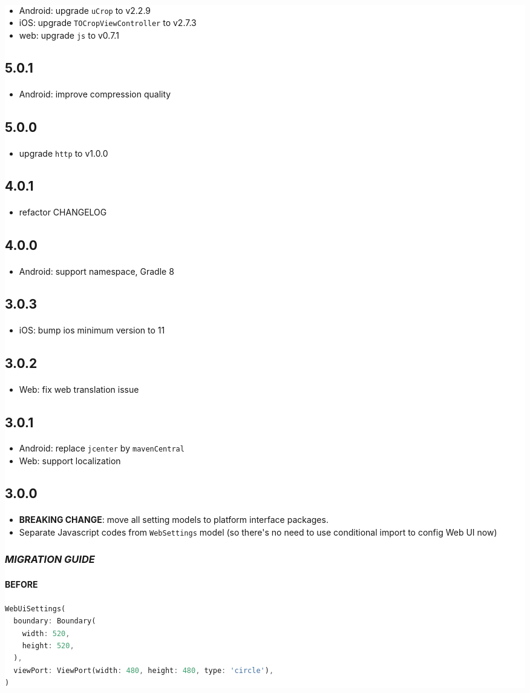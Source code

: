 * Android: upgrade `uCrop` to v2.2.9
* iOS: upgrade `TOCropViewController` to v2.7.3
* web: upgrade `js` to v0.7.1

## 5.0.1

* Android: improve compression quality

## 5.0.0

* upgrade `http` to v1.0.0

## 4.0.1

* refactor CHANGELOG

## 4.0.0

* Android: support namespace, Gradle 8

## 3.0.3

* iOS: bump ios minimum version to 11

## 3.0.2

* Web: fix web translation issue

## 3.0.1

* Android: replace `jcenter` by `mavenCentral`
* Web: support localization

## 3.0.0

* **BREAKING CHANGE**: move all setting models to platform interface packages.
* Separate Javascript codes from `WebSettings` model (so there's no need to use conditional import to config Web UI now)

### ***MIGRATION GUIDE***

#### **BEFORE**

```dart
WebUiSettings(
  boundary: Boundary(
    width: 520,
    height: 520,
  ),
  viewPort: ViewPort(width: 480, height: 480, type: 'circle'),
)
```
